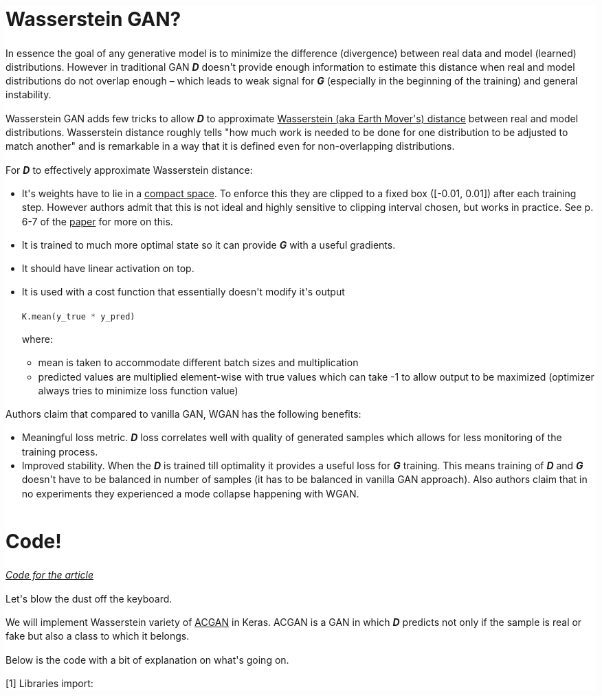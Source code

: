 # Wasserstein GAN?

In essence the goal of any generative model is to minimize the difference (divergence) between real data and model (learned) distributions. However in traditional GAN _**D**_ doesn't provide enough information to estimate this distance when real and model distributions do not overlap enough – which leads to weak signal for _**G**_ (especially in the beginning of the training) and general instability.

Wasserstein GAN adds few tricks to allow _**D**_ to approximate [Wasserstein (aka Earth Mover's) distance](https://en.wikipedia.org/wiki/Wasserstein_metric) between real and model distributions. Wasserstein distance roughly tells "how much work is needed to be done for one distribution to be adjusted to match another" and is remarkable in a way that it is defined even for non-overlapping distributions.

For _**D**_ to effectively approximate Wasserstein distance:
- It's weights have to lie in a [compact space](https://en.wikipedia.org/wiki/Compact_space). To enforce this they are clipped to a fixed box ([-0.01, 0.01]) after each training step. However authors admit that this is not ideal and highly sensitive to clipping interval chosen, but works in practice. See p. 6-7 of the [paper](https://arxiv.org/pdf/1701.07875.pdf) for more on this.
- It is trained to much more optimal state so it can provide _**G**_ with a useful gradients.
- It should have linear activation on top.
- It is used with a cost function that essentially doesn't modify it's output

  ```python
  K.mean(y_true * y_pred)
  ```

    where:
    
    - mean is taken to accommodate different batch sizes and multiplication 
    - predicted values are multiplied element-wise with true values which can take -1 to allow output to be maximized (optimizer always tries to minimize loss function value)

Authors claim that compared to vanilla GAN, WGAN has the following benefits:

- Meaningful loss metric. _**D**_ loss correlates well with quality of generated samples which allows for less monitoring of the training process.
- Improved stability. When the _**D**_ is trained till optimality it provides a useful loss for _**G**_ training. This means training of _**D**_ and _**G**_ doesn't have to be balanced in number of samples (it has to be balanced in vanilla GAN approach). Also authors claim that in no experiments they experienced a mode collapse happening with WGAN.

# Code!

_[Code for the article](https://gist.github.com/myurasov/6ecf449b32eb263e7d9a7f6e9aed5dc2)_

Let's blow the dust off the keyboard.

We will implement Wasserstein variety of [ACGAN](https://arxiv.org/pdf/1610.09585v3.pdf) in Keras. ACGAN is a GAN in which _**D**_ predicts not only if the sample is real or fake but also a class to which it belongs.

Below is the code with a bit of explanation on what's going on.

[1] Libraries import:
